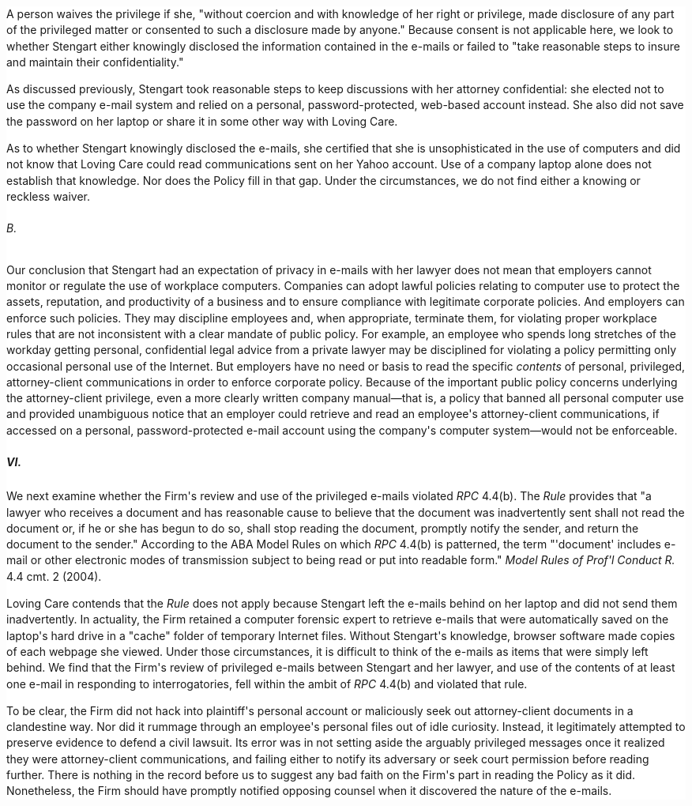 A person waives the privilege if she, "without coercion and with knowledge of her right or privilege, made disclosure of any part of the privileged matter or consented to such a disclosure made by anyone." Because consent is not applicable here, we look to whether Stengart either knowingly disclosed the information contained in the e-mails or failed to "take reasonable steps to insure and maintain their confidentiality."

As discussed previously, Stengart took reasonable steps to keep discussions with her attorney confidential: she elected not to use the company e-mail system and relied on a personal, password-protected, web-based account instead. She also did not save the password on her laptop or share it in some other way with Loving Care.

As to whether Stengart knowingly disclosed the e-mails, she certified that she is unsophisticated in the use of computers and did not know that Loving Care could read communications sent on her Yahoo account. Use of a company laptop alone does not establish that knowledge. Nor does the Policy fill in that gap. Under the circumstances, we do not find either a knowing or reckless waiver.

###### B.

Our conclusion that Stengart had an expectation of privacy in e-mails with her lawyer does not mean that employers cannot monitor or regulate the use of workplace computers. Companies can adopt lawful policies relating to computer use to protect the assets, reputation, and productivity of a business and to ensure compliance with legitimate corporate policies. And employers can enforce such policies. They may discipline employees and, when appropriate, terminate them, for violating proper workplace rules that are not inconsistent with a clear mandate of public policy. For example, an employee who spends long stretches of the workday getting personal, confidential legal advice from a private lawyer may be disciplined for violating a policy permitting only occasional personal use of the Internet. But employers have no need or basis to read the specific _contents_ of personal, privileged, attorney-client communications in order to enforce corporate policy. Because of the important public policy concerns underlying the attorney-client privilege, even a more clearly written company manual—that is, a policy that banned all personal computer use and provided unambiguous notice that an employer could retrieve and read an employee's attorney-client communications, if accessed on a personal, password-protected e-mail account using the company's computer system—would not be enforceable.

##### VI.

We next examine whether the Firm's review and use of the privileged e-mails violated _RPC_ 4.4(b). The _Rule_ provides that "a lawyer who receives a document and has reasonable cause to believe that the document was inadvertently sent shall not read the document or, if he or she has begun to do so, shall stop reading the document, promptly notify the sender, and return the document to the sender." According to the ABA Model Rules on which _RPC_ 4.4(b) is patterned, the term "'document' includes e-mail or other electronic modes of transmission subject to being read or put into readable form." _Model Rules of Prof'l Conduct R._ 4.4 cmt. 2 (2004).

Loving Care contends that the _Rule_ does not apply because Stengart left the e-mails behind on her laptop and did not send them inadvertently. In actuality, the Firm retained a computer forensic expert to retrieve e-mails that were automatically saved on the laptop's hard drive in a "cache" folder of temporary Internet files. Without Stengart's knowledge, browser software made copies of each webpage she viewed. Under those circumstances, it is difficult to think of the e-mails as items that were simply left behind. We find that the Firm's review of privileged e-mails between Stengart and her lawyer, and use of the contents of at least one e-mail in responding to interrogatories, fell within the ambit of _RPC_ 4.4(b) and violated that rule.

To be clear, the Firm did not hack into plaintiff's personal account or maliciously seek out attorney-client documents in a clandestine way. Nor did it rummage through an employee's personal files out of idle curiosity. Instead, it legitimately attempted to preserve evidence to defend a civil lawsuit. Its error was in not setting aside the arguably privileged messages once it realized they were attorney-client communications, and failing either to notify its adversary or seek court permission before reading further. There is nothing in the record before us to suggest any bad faith on the Firm's part in reading the Policy as it did. Nonetheless, the Firm should have promptly notified opposing counsel when it discovered the nature of the e-mails.

